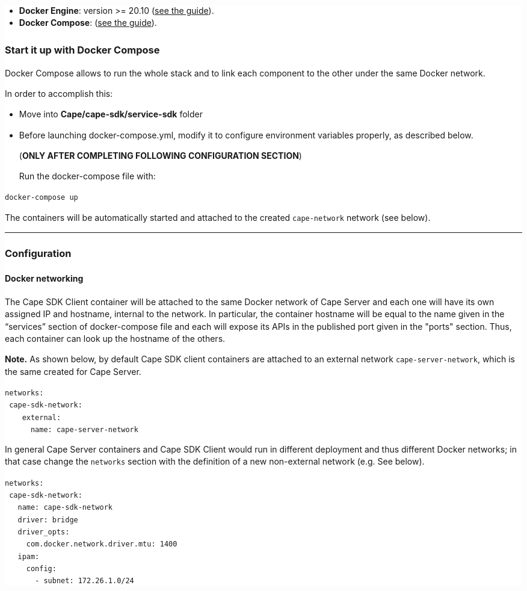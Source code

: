    -  **Docker Engine**: version >= 20.10 ([see the guide](https://docs.docker.com/get-docker/)).
   -  **Docker Compose**: ([see the guide](https://docs.docker.com/compose/install/#install-compose)).

### Start it up with Docker Compose

Docker Compose allows to run the whole stack and to link each component to the other under the same Docker network.

In order to accomplish this:

  - Move into **Cape/cape-sdk/service-sdk** folder
  
  - Before launching docker-compose.yml, modify it to configure environment variables properly, as
    described below.
	
     (**ONLY AFTER COMPLETING FOLLOWING CONFIGURATION SECTION**) 
	 
	 Run the docker-compose file with:

```bash
docker-compose up
```

The containers will be automatically started and attached to the created `cape-network` network (see below).

---
### Configuration

#### Docker networking

The Cape SDK Client container will be attached to the same Docker network of Cape Server and each one will have its own assigned IP and
hostname, internal to the network. In particular, the container hostname will be
equal to the name given in the “services” section of docker-compose file and each will expose its APIs in the published port given in the "ports" section. Thus,
each container can look up the hostname of the others.


**Note.**  As shown below, by default Cape SDK client containers are attached to an external network `cape-server-network`, which is the same created for Cape Server.

```
networks:
 cape-sdk-network:
    external:
      name: cape-server-network
```

In general Cape Server containers and Cape SDK Client would run in different deployment and thus different Docker networks; in that case change the `networks` section with the definition of a new non-external network (e.g. See below).

```
networks:
 cape-sdk-network:
   name: cape-sdk-network
   driver: bridge
   driver_opts:
     com.docker.network.driver.mtu: 1400
   ipam:
     config:
       - subnet: 172.26.1.0/24
```
